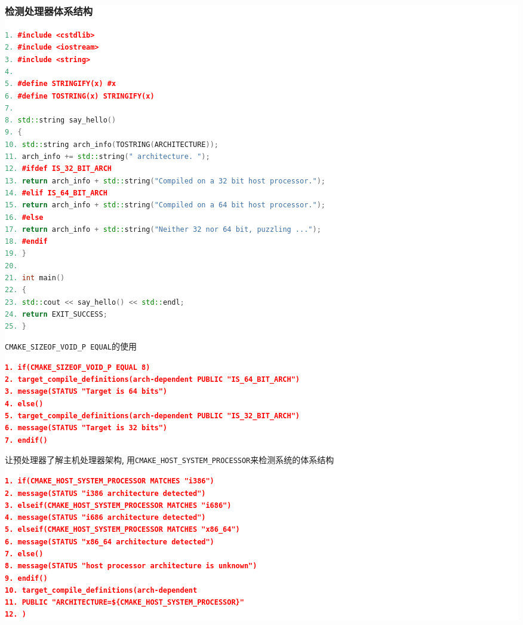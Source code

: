 

### 检测处理器体系结构

```c++
1. #include <cstdlib>
2. #include <iostream>
3. #include <string>
4.
5. #define STRINGIFY(x) #x
6. #define TOSTRING(x) STRINGIFY(x)
7.
8. std::string say_hello()
9. {
10. std::string arch_info(TOSTRING(ARCHITECTURE));
11. arch_info += std::string(" architecture. ");
12. #ifdef IS_32_BIT_ARCH
13. return arch_info + std::string("Compiled on a 32 bit host processor.");
14. #elif IS_64_BIT_ARCH
15. return arch_info + std::string("Compiled on a 64 bit host processor.");
16. #else
17. return arch_info + std::string("Neither 32 nor 64 bit, puzzling ...");
18. #endif
19. }
20.
21. int main()
22. {
23. std::cout << say_hello() << std::endl;
24. return EXIT_SUCCESS;
25. }
```

`CMAKE_SIZEOF_VOID_P EQUAL`的使用

```cmake
1. if(CMAKE_SIZEOF_VOID_P EQUAL 8)
2. target_compile_definitions(arch-dependent PUBLIC "IS_64_BIT_ARCH")
3. message(STATUS "Target is 64 bits")
4. else()
5. target_compile_definitions(arch-dependent PUBLIC "IS_32_BIT_ARCH")
6. message(STATUS "Target is 32 bits")
7. endif()
```

让预处理器了解主机处理器架构, 用`CMAKE_HOST_SYSTEM_PROCESSOR`来检测系统的体系结构

```cmake
1. if(CMAKE_HOST_SYSTEM_PROCESSOR MATCHES "i386")
2. message(STATUS "i386 architecture detected")
3. elseif(CMAKE_HOST_SYSTEM_PROCESSOR MATCHES "i686")
4. message(STATUS "i686 architecture detected")
5. elseif(CMAKE_HOST_SYSTEM_PROCESSOR MATCHES "x86_64")
6. message(STATUS "x86_64 architecture detected")
7. else()
8. message(STATUS "host processor architecture is unknown")
9. endif()
10. target_compile_definitions(arch-dependent
11. PUBLIC "ARCHITECTURE=${CMAKE_HOST_SYSTEM_PROCESSOR}"
12. )
```
